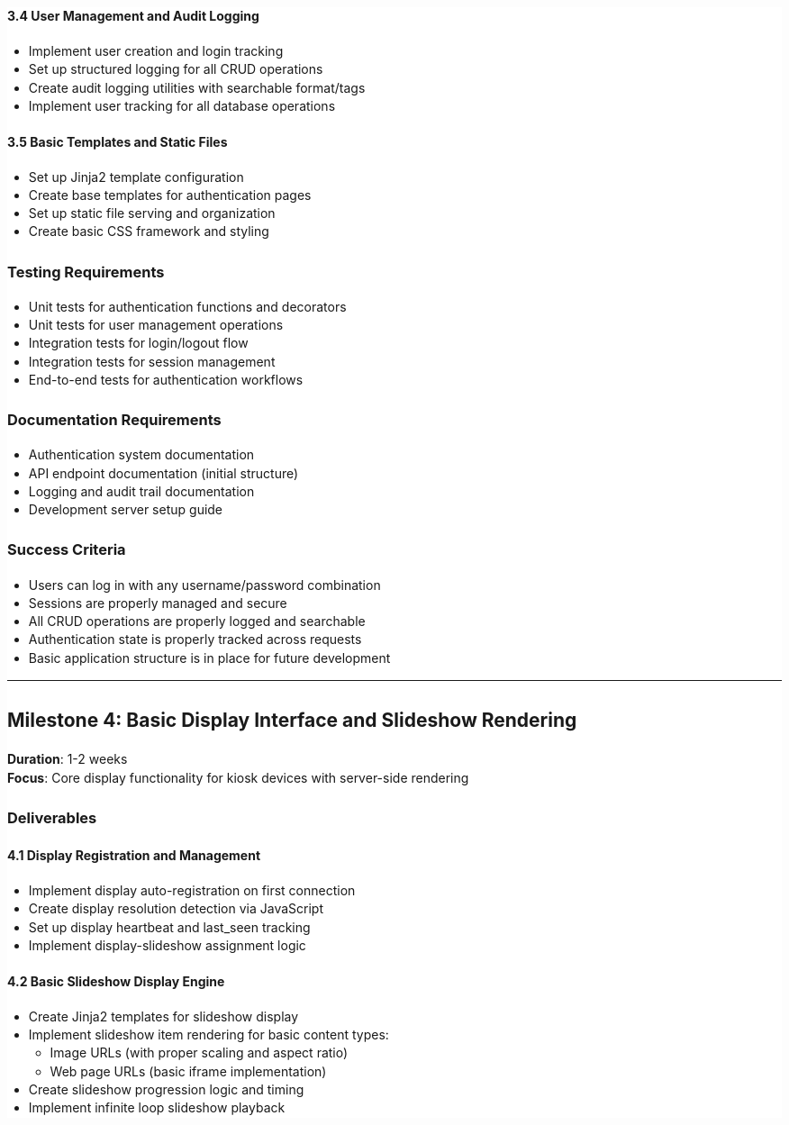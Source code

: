 #### 3.4 User Management and Audit Logging
- Implement user creation and login tracking
- Set up structured logging for all CRUD operations
- Create audit logging utilities with searchable format/tags
- Implement user tracking for all database operations

#### 3.5 Basic Templates and Static Files
- Set up Jinja2 template configuration
- Create base templates for authentication pages
- Set up static file serving and organization
- Create basic CSS framework and styling

### Testing Requirements
- Unit tests for authentication functions and decorators
- Unit tests for user management operations
- Integration tests for login/logout flow
- Integration tests for session management
- End-to-end tests for authentication workflows

### Documentation Requirements
- Authentication system documentation
- API endpoint documentation (initial structure)
- Logging and audit trail documentation
- Development server setup guide

### Success Criteria
- Users can log in with any username/password combination
- Sessions are properly managed and secure
- All CRUD operations are properly logged and searchable
- Authentication state is properly tracked across requests
- Basic application structure is in place for future development

---

## Milestone 4: Basic Display Interface and Slideshow Rendering

**Duration**: 1-2 weeks  
**Focus**: Core display functionality for kiosk devices with server-side rendering

### Deliverables

#### 4.1 Display Registration and Management
- Implement display auto-registration on first connection
- Create display resolution detection via JavaScript
- Set up display heartbeat and last_seen tracking
- Implement display-slideshow assignment logic

#### 4.2 Basic Slideshow Display Engine
- Create Jinja2 templates for slideshow display
- Implement slideshow item rendering for basic content types:
  - Image URLs (with proper scaling and aspect ratio)
  - Web page URLs (basic iframe implementation)
- Create slideshow progression logic and timing
- Implement infinite loop slideshow playback
